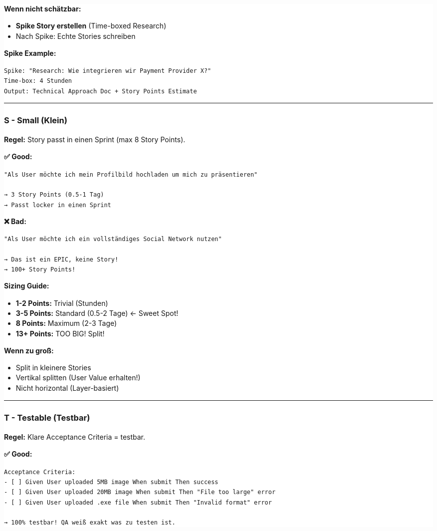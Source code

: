 **Wenn nicht schätzbar:**
- **Spike Story erstellen** (Time-boxed Research)
- Nach Spike: Echte Stories schreiben

**Spike Example:**
```
Spike: "Research: Wie integrieren wir Payment Provider X?"
Time-box: 4 Stunden
Output: Technical Approach Doc + Story Points Estimate
```

---

### **S - Small** (Klein)

**Regel:** Story passt in einen Sprint (max 8 Story Points).

**✅ Good:**
```
"Als User möchte ich mein Profilbild hochladen um mich zu präsentieren"

→ 3 Story Points (0.5-1 Tag)
→ Passt locker in einen Sprint
```

**❌ Bad:**
```
"Als User möchte ich ein vollständiges Social Network nutzen"

→ Das ist ein EPIC, keine Story!
→ 100+ Story Points!
```

**Sizing Guide:**
- **1-2 Points:** Trivial (Stunden)
- **3-5 Points:** Standard (0.5-2 Tage) ← Sweet Spot!
- **8 Points:** Maximum (2-3 Tage)
- **13+ Points:** TOO BIG! Split!

**Wenn zu groß:**
- Split in kleinere Stories
- Vertikal splitten (User Value erhalten!)
- Nicht horizontal (Layer-basiert)

---

### **T - Testable** (Testbar)

**Regel:** Klare Acceptance Criteria = testbar.

**✅ Good:**
```
Acceptance Criteria:
- [ ] Given User uploaded 5MB image When submit Then success
- [ ] Given User uploaded 20MB image When submit Then "File too large" error
- [ ] Given User uploaded .exe file When submit Then "Invalid format" error

→ 100% testbar! QA weiß exakt was zu testen ist.
```
